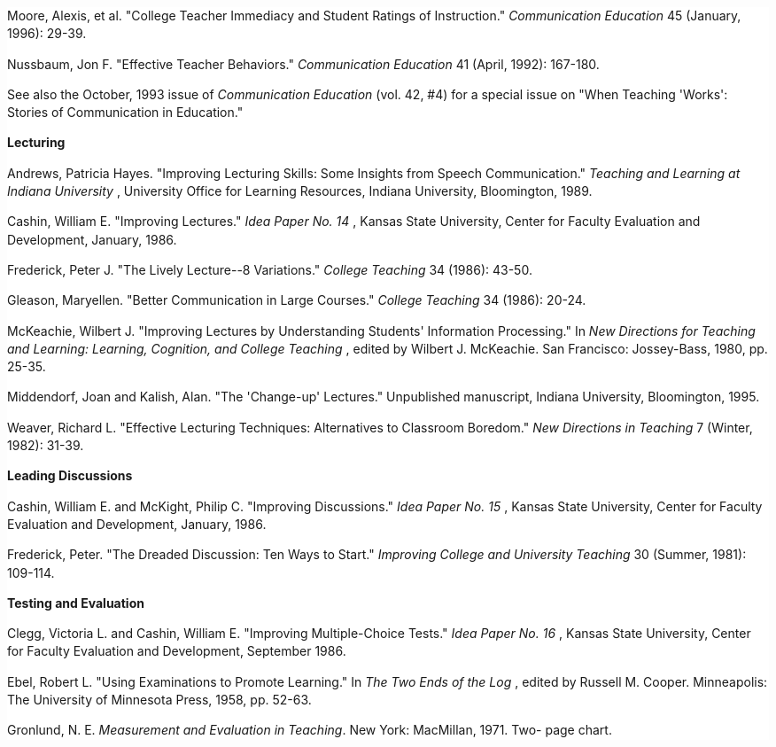 Moore, Alexis, et al. "College Teacher Immediacy and Student Ratings of
Instruction." _Communication Education_ 45 (January, 1996): 29-39.

Nussbaum, Jon F. "Effective Teacher Behaviors." _Communication Education_ 41
(April, 1992): 167-180.

See also the October, 1993 issue of _Communication Education_ (vol. 42, #4)
for a special issue on  "When Teaching 'Works': Stories of Communication in
Education."  
  
**Lecturing**

Andrews, Patricia Hayes. "Improving Lecturing Skills: Some Insights from
Speech Communication." _Teaching and Learning at Indiana University_ ,
University Office for Learning Resources, Indiana University, Bloomington,
1989.

Cashin, William E. "Improving Lectures." _Idea Paper No. 14_ , Kansas State
University, Center for Faculty Evaluation and Development, January, 1986.

Frederick, Peter J. "The Lively Lecture--8 Variations." _College Teaching_ 34
(1986): 43-50.

Gleason, Maryellen. "Better Communication in Large Courses." _College
Teaching_ 34 (1986): 20-24.

McKeachie, Wilbert J. "Improving Lectures by Understanding Students'
Information Processing." In _New Directions for Teaching and Learning:
Learning, Cognition, and College Teaching_ , edited by Wilbert J. McKeachie.
San Francisco: Jossey-Bass, 1980, pp. 25-35.

Middendorf, Joan and Kalish, Alan. "The 'Change-up' Lectures." Unpublished
manuscript, Indiana University, Bloomington, 1995.

Weaver, Richard L. "Effective Lecturing Techniques: Alternatives to Classroom
Boredom." _New Directions in Teaching_ 7 (Winter, 1982): 31-39.  

**Leading Discussions**

Cashin, William E. and McKight, Philip C. "Improving Discussions." _Idea Paper
No. 15_ , Kansas State University, Center for Faculty Evaluation and
Development, January, 1986.

Frederick, Peter. "The Dreaded Discussion: Ten Ways to Start." _Improving
College and University Teaching_ 30 (Summer, 1981): 109-114.



**Testing and Evaluation**

Clegg, Victoria L. and Cashin, William E. "Improving Multiple-Choice Tests."
_Idea Paper No. 16_ , Kansas State University, Center for Faculty Evaluation
and Development, September 1986.

Ebel, Robert L. "Using Examinations to Promote Learning." In _The Two Ends of
the Log_ , edited by Russell M. Cooper. Minneapolis: The University of
Minnesota Press, 1958, pp. 52-63.

Gronlund, N. E. _Measurement and Evaluation in Teaching_. New York: MacMillan,
1971. Two- page chart.
